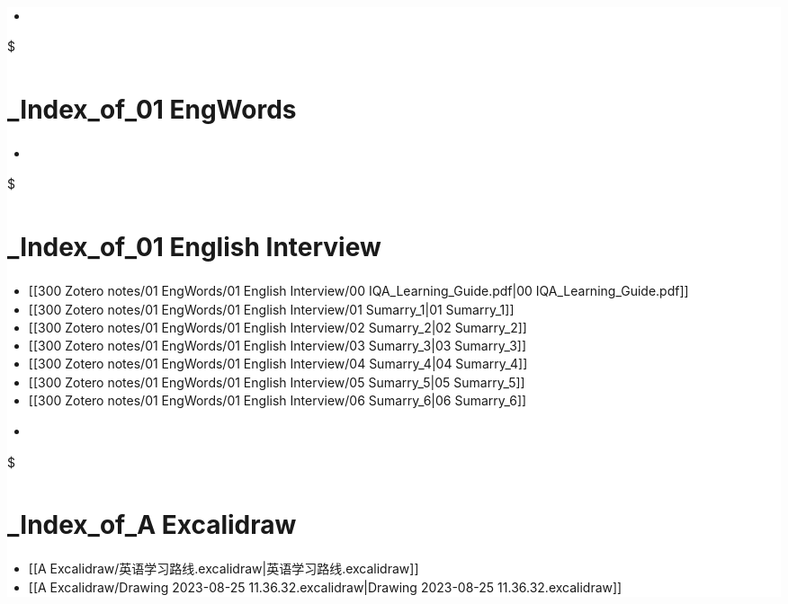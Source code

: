 </div>



-  
<div class="transclusion internal-embed is-loaded"><div class="markdown-embed">

$<div class="markdown-embed-title">

# _Index_of_01 EngWords

</div>



-  
<div class="transclusion internal-embed is-loaded"><div class="markdown-embed">

$<div class="markdown-embed-title">

# _Index_of_01 English Interview

</div>



-  [[300 Zotero notes/01 EngWords/01 English Interview/00 IQA_Learning_Guide.pdf\|00 IQA_Learning_Guide.pdf]]
-  [[300 Zotero notes/01 EngWords/01 English Interview/01 Sumarry_1\|01 Sumarry_1]]
-  [[300 Zotero notes/01 EngWords/01 English Interview/02 Sumarry_2\|02 Sumarry_2]]
-  [[300 Zotero notes/01 EngWords/01 English Interview/03 Sumarry_3\|03 Sumarry_3]]
-  [[300 Zotero notes/01 EngWords/01 English Interview/04 Sumarry_4\|04 Sumarry_4]]
-  [[300 Zotero notes/01 EngWords/01 English Interview/05 Sumarry_5\|05 Sumarry_5]]
-  [[300 Zotero notes/01 EngWords/01 English Interview/06 Sumarry_6\|06 Sumarry_6]]



</div></div>




</div></div>




</div></div>

-  
<div class="transclusion internal-embed is-loaded"><div class="markdown-embed">

$<div class="markdown-embed-title">

# _Index_of_A Excalidraw

</div>



-  [[A Excalidraw/英语学习路线.excalidraw\|英语学习路线.excalidraw]]
-  [[A Excalidraw/Drawing 2023-08-25 11.36.32.excalidraw\|Drawing 2023-08-25 11.36.32.excalidraw]]

